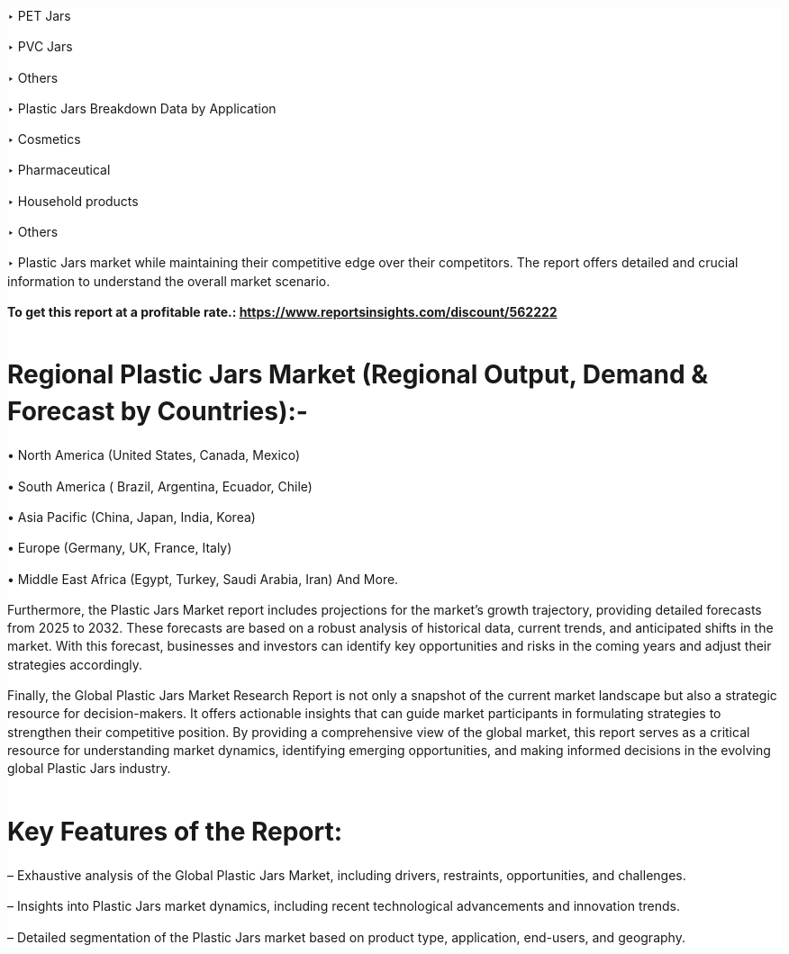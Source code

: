    ‣ PET Jars

   ‣ PVC Jars

   ‣ Others

‣ Plastic Jars Breakdown Data by Application

   ‣ Cosmetics

   ‣ Pharmaceutical

   ‣ Household products

   ‣ Others

   ‣ Plastic Jars market while maintaining their competitive edge over their competitors. The report offers detailed and crucial information to understand the overall market scenario.

<strong>To get this report at a profitable rate.: <a href=https://www.reportsinsights.com/discount/562222>https://www.reportsinsights.com/discount/562222</a></strong>

# <strong>Regional Plastic Jars Market (Regional Output, Demand &amp; Forecast by Countries):-</strong>

• North America (United States, Canada, Mexico)

• South America ( Brazil, Argentina, Ecuador, Chile)

• Asia Pacific (China, Japan, India, Korea)

• Europe (Germany, UK, France, Italy)

• Middle East Africa (Egypt, Turkey, Saudi Arabia, Iran) And More.

Furthermore, the Plastic Jars Market report includes projections for the market’s growth trajectory, providing detailed forecasts from 2025 to 2032. These forecasts are based on a robust analysis of historical data, current trends, and anticipated shifts in the market. With this forecast, businesses and investors can identify key opportunities and risks in the coming years and adjust their strategies accordingly.

Finally, the Global Plastic Jars Market Research Report is not only a snapshot of the current market landscape but also a strategic resource for decision-makers. It offers actionable insights that can guide market participants in formulating strategies to strengthen their competitive position. By providing a comprehensive view of the global market, this report serves as a critical resource for understanding market dynamics, identifying emerging opportunities, and making informed decisions in the evolving global Plastic Jars industry.

# <strong>Key Features of the Report:</strong>

– Exhaustive analysis of the Global Plastic Jars Market, including drivers, restraints, opportunities, and challenges.

– Insights into Plastic Jars market dynamics, including recent technological advancements and innovation trends.

– Detailed segmentation of the Plastic Jars market based on product type, application, end-users, and geography.
